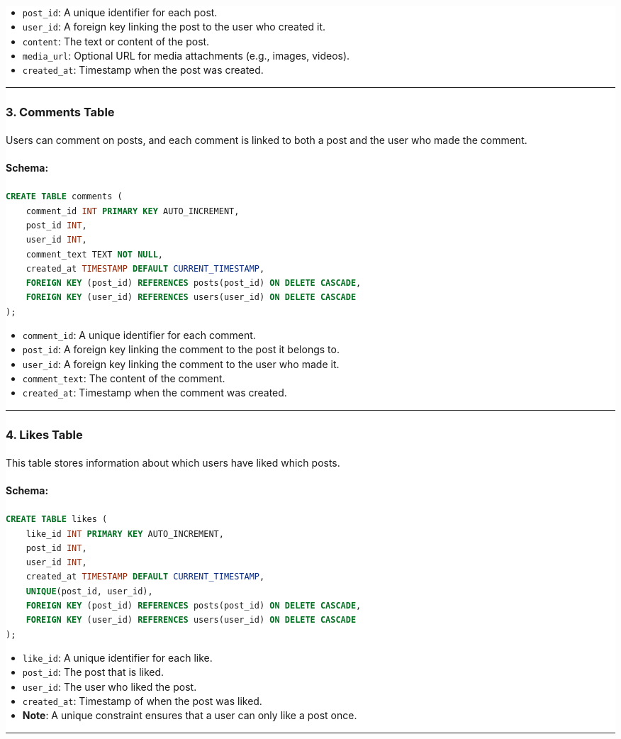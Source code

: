- `post_id`: A unique identifier for each post.
- `user_id`: A foreign key linking the post to the user who created it.
- `content`: The text or content of the post.
- `media_url`: Optional URL for media attachments (e.g., images, videos).
- `created_at`: Timestamp when the post was created.

---

### 3. **Comments Table**
Users can comment on posts, and each comment is linked to both a post and the user who made the comment.

#### **Schema**:
```sql
CREATE TABLE comments (
    comment_id INT PRIMARY KEY AUTO_INCREMENT,
    post_id INT,
    user_id INT,
    comment_text TEXT NOT NULL,
    created_at TIMESTAMP DEFAULT CURRENT_TIMESTAMP,
    FOREIGN KEY (post_id) REFERENCES posts(post_id) ON DELETE CASCADE,
    FOREIGN KEY (user_id) REFERENCES users(user_id) ON DELETE CASCADE
);
```

- `comment_id`: A unique identifier for each comment.
- `post_id`: A foreign key linking the comment to the post it belongs to.
- `user_id`: A foreign key linking the comment to the user who made it.
- `comment_text`: The content of the comment.
- `created_at`: Timestamp when the comment was created.

---

### 4. **Likes Table**
This table stores information about which users have liked which posts.

#### **Schema**:
```sql
CREATE TABLE likes (
    like_id INT PRIMARY KEY AUTO_INCREMENT,
    post_id INT,
    user_id INT,
    created_at TIMESTAMP DEFAULT CURRENT_TIMESTAMP,
    UNIQUE(post_id, user_id),
    FOREIGN KEY (post_id) REFERENCES posts(post_id) ON DELETE CASCADE,
    FOREIGN KEY (user_id) REFERENCES users(user_id) ON DELETE CASCADE
);
```

- `like_id`: A unique identifier for each like.
- `post_id`: The post that is liked.
- `user_id`: The user who liked the post.
- `created_at`: Timestamp of when the post was liked.
- **Note**: A unique constraint ensures that a user can only like a post once.

---